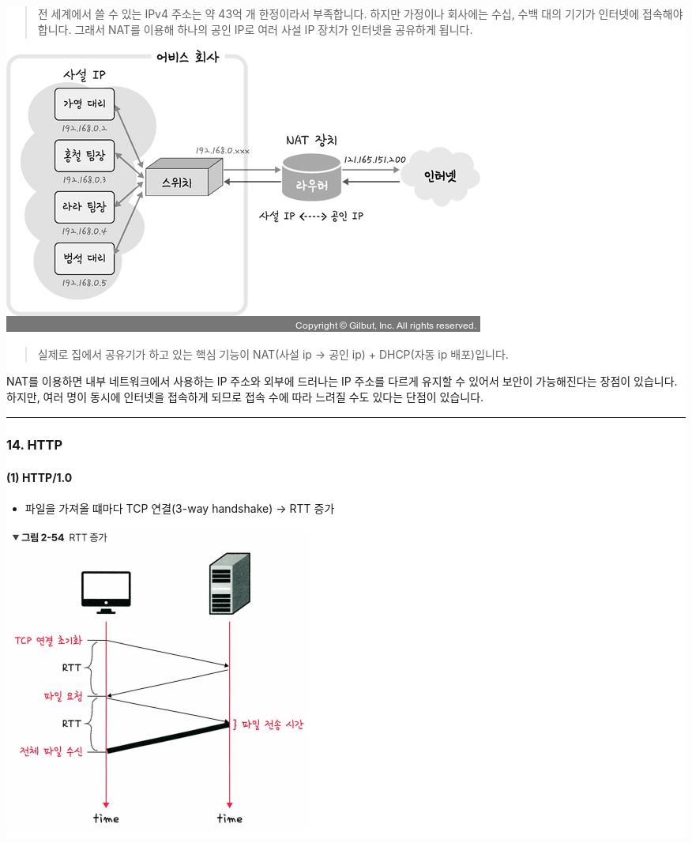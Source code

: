 > 전 세계에서 쓸 수 있는 IPv4 주소는 약 43억 개 한정이라서 부족합니다.
> 하지만 가정이나 회사에는 수십, 수백 대의 기기가 인터넷에 접속해야 합니다.
> 그래서 NAT를 이용해 하나의 공인 IP로 여러 사설 IP 장치가 인터넷을 공유하게 됩니다.

![NAT](./assets/image14.png)

> 실제로 집에서 공유기가 하고 있는 핵심 기능이 NAT(사설 ip → 공인 ip) + DHCP(자동 ip 배포)입니다.

NAT를 이용하면 내부 네트워크에서 사용하는 IP 주소와 외부에 드러나는 IP 주소를 다르게 유지할 수 있어서 보안이 가능해진다는 장점이 있습니다. 하지만, 여러 명이 동시에 인터넷을 접속하게 되므로 접속 수에 따라 느려질 수도 있다는 단점이 있습니다.

___

### 14. HTTP
#### (1) HTTP/1.0
- 파일을 가져올 떄마다 TCP 연결(3-way handshake)
    → RTT 증가

![RTT 증가](./assets/image15.png)
